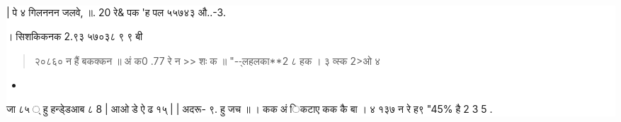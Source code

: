 |
पे
४
गिलननन जलवे,
 ॥. 20 रे& पक 'ह पल
५५७४३
औ..-3.

।
सिशकिकनक
2.९३
५७०३८
९
९
बी
>२०८६०
न हैं
बकक्कन
॥
अं क0 .77
रे
न >> शः
क
॥
"--्लहलका**2 ८ हक
।
३
व्स्क
2>ओ
४
+
जा
८५
्
हु हन्डे्डआब ८ 8
|
आओ
डे
ऐ
ढ
१५्
|
|
अदरू- ९. हु
जच
॥
।
कक
अं  िकटाए कक
कै
बा
।
४
१३७
न
रे
ह९
"45%
है
2 3 5 .
